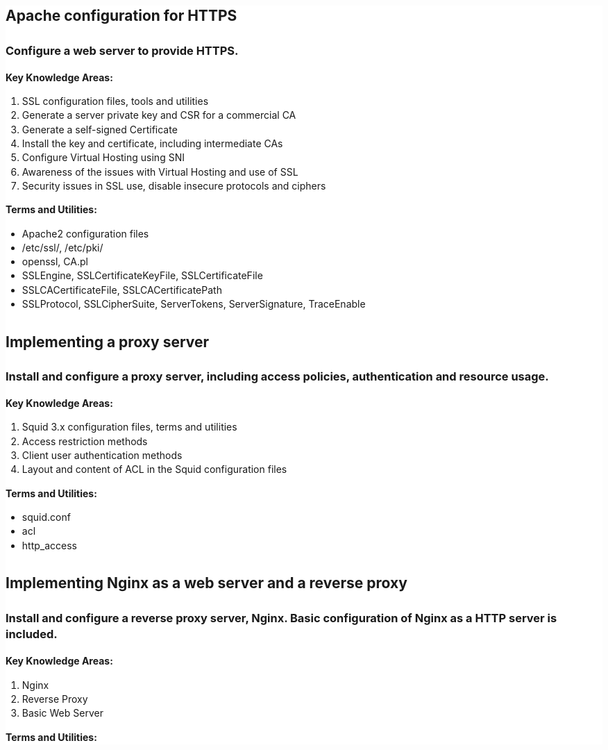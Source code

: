 
## Apache configuration for HTTPS
### Configure a web server to provide HTTPS.

**Key Knowledge Areas:**

1. SSL configuration files, tools and utilities
1. Generate a server private key and CSR for a commercial CA
1. Generate a self-signed Certificate
1. Install the key and certificate, including intermediate CAs
1. Configure Virtual Hosting using SNI
1. Awareness of the issues with Virtual Hosting and use of SSL
1. Security issues in SSL use, disable insecure protocols and ciphers

**Terms and Utilities:**

* Apache2 configuration files
* /etc/ssl/, /etc/pki/
* openssl, CA.pl
* SSLEngine, SSLCertificateKeyFile, SSLCertificateFile
* SSLCACertificateFile, SSLCACertificatePath
* SSLProtocol, SSLCipherSuite, ServerTokens, ServerSignature, TraceEnable
 

## Implementing a proxy server
### Install and configure a proxy server, including access policies, authentication and resource usage.

**Key Knowledge Areas:**

1. Squid 3.x configuration files, terms and utilities
1. Access restriction methods
1. Client user authentication methods
1. Layout and content of ACL in the Squid configuration files

**Terms and Utilities:**

* squid.conf
* acl
* http_access
 
## Implementing Nginx as a web server and a reverse proxy
### Install and configure a reverse proxy server, Nginx. Basic configuration of Nginx as a HTTP server is included.

**Key Knowledge Areas:**

1. Nginx
1. Reverse Proxy
1. Basic Web Server

**Terms and Utilities:**
